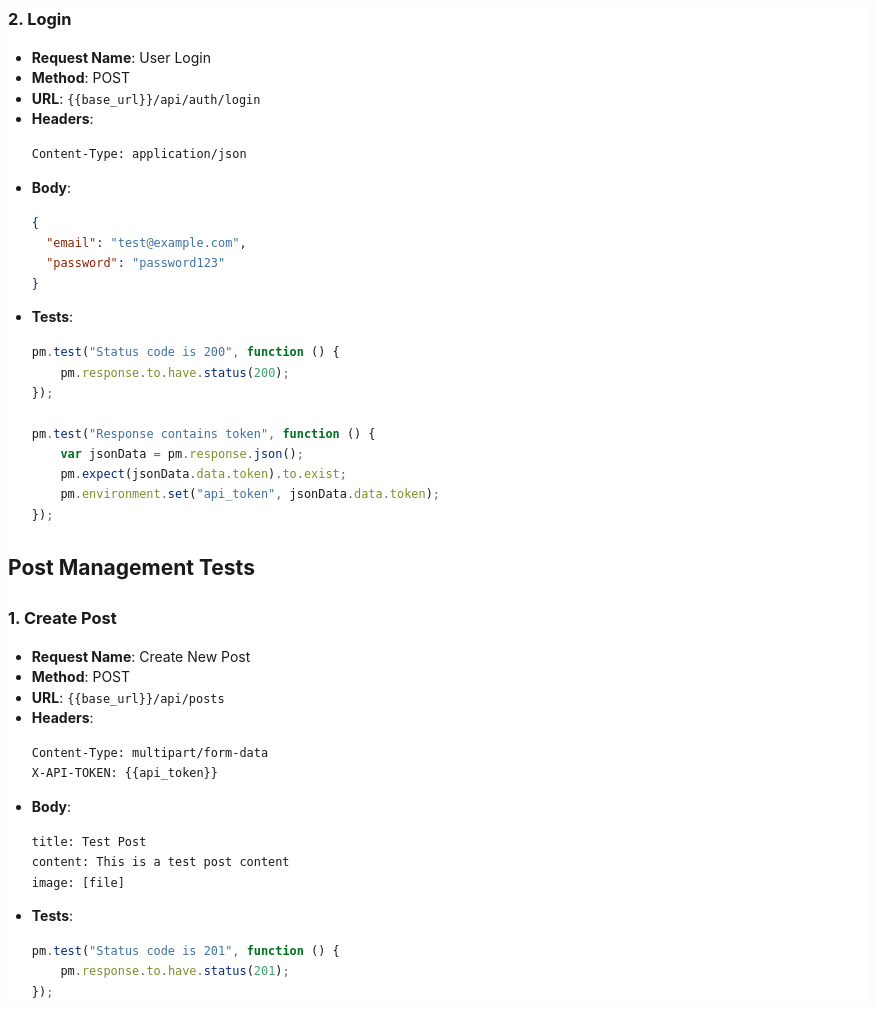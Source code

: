 ### 2. Login
- **Request Name**: User Login
- **Method**: POST
- **URL**: `{{base_url}}/api/auth/login`
- **Headers**:
  ```
  Content-Type: application/json
  ```
- **Body**:
  ```json
  {
    "email": "test@example.com",
    "password": "password123"
  }
  ```
- **Tests**:
  ```javascript
  pm.test("Status code is 200", function () {
      pm.response.to.have.status(200);
  });
  
  pm.test("Response contains token", function () {
      var jsonData = pm.response.json();
      pm.expect(jsonData.data.token).to.exist;
      pm.environment.set("api_token", jsonData.data.token);
  });
  ```

## Post Management Tests

### 1. Create Post
- **Request Name**: Create New Post
- **Method**: POST
- **URL**: `{{base_url}}/api/posts`
- **Headers**:
  ```
  Content-Type: multipart/form-data
  X-API-TOKEN: {{api_token}}
  ```
- **Body**:
  ```
  title: Test Post
  content: This is a test post content
  image: [file]
  ```
- **Tests**:
  ```javascript
  pm.test("Status code is 201", function () {
      pm.response.to.have.status(201);
  });
  ```
